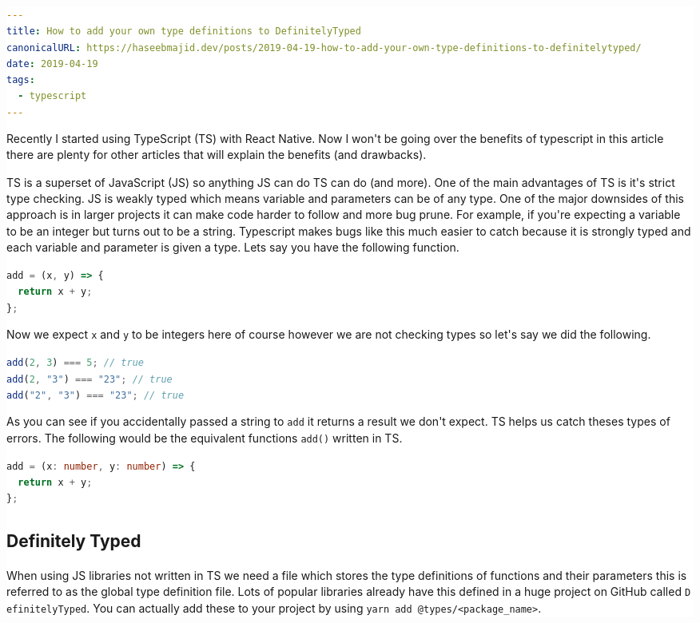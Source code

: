 ```yaml
---
title: How to add your own type definitions to DefinitelyTyped
canonicalURL: https://haseebmajid.dev/posts/2019-04-19-how-to-add-your-own-type-definitions-to-definitelytyped/
date: 2019-04-19
tags:
  - typescript
---
```

Recently I started using TypeScript (TS) with React Native. Now I won't be going over the benefits of
typescript in this article there are plenty for other articles that will explain the benefits (and drawbacks).

TS is a superset of JavaScript (JS) so anything JS can do TS can do (and more). One of the main advantages of TS is
it's strict type checking. JS is weakly typed which means variable and parameters can be of any type. One of the
major downsides of this approach is in larger projects it can make code harder to follow and more bug prune. For
example, if you're expecting a variable to be an integer but turns out to be a string. Typescript makes bugs like
this much easier to catch because it is strongly typed and each variable and parameter is given a type.
Lets say you have the following function.

```js
add = (x, y) => {
  return x + y;
};
```

Now we expect `x` and `y` to be integers here of course however we are not checking types so let's say we did the following.

```js
add(2, 3) === 5; // true
add(2, "3") === "23"; // true
add("2", "3") === "23"; // true
```

As you can see if you accidentally passed a string to `add` it returns a result we don't expect.
TS helps us catch theses types of errors. The following would be the equivalent functions
`add()` written in TS.

```ts
add = (x: number, y: number) => {
  return x + y;
};
```

## Definitely Typed

When using JS libraries not written in TS we need a file which stores the type definitions of functions
and their parameters this is referred to as the global type definition file. Lots of popular libraries already
have this defined in a huge project on GitHub called `DefinitelyTyped`. You can actually add these to your
project by using `yarn add @types/<package_name>`.
